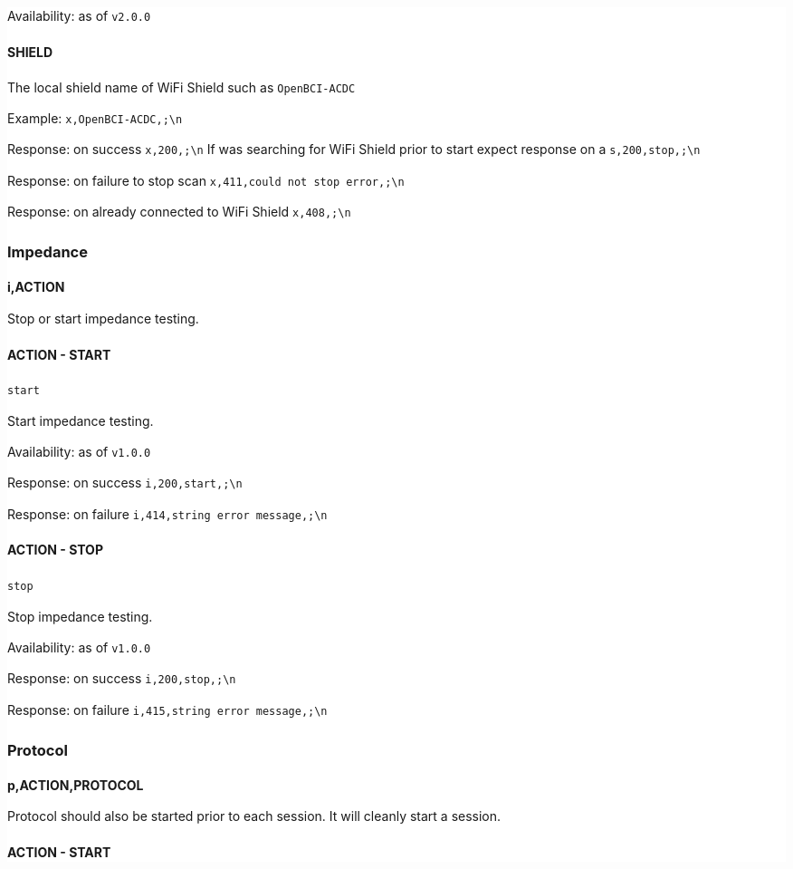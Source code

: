 Availability: as of `v2.0.0`

#### SHIELD

The local shield name of WiFi Shield such as `OpenBCI-ACDC`

Example: `x,OpenBCI-ACDC,;\n`

Response: on success
`x,200,;\n`
If was searching for WiFi Shield prior to start expect response on a
`s,200,stop,;\n`

Response: on failure to stop scan
`x,411,could not stop error,;\n`

Response: on already connected to WiFi Shield
`x,408,;\n`

### Impedance
**i,ACTION**

Stop or start impedance testing.

#### ACTION - START

`start`

Start impedance testing.

Availability: as of `v1.0.0`

Response: on success
`i,200,start,;\n`

Response: on failure
`i,414,string error message,;\n`

#### ACTION - STOP

`stop`

Stop impedance testing.

Availability: as of `v1.0.0`

Response: on success
`i,200,stop,;\n`

Response: on failure
`i,415,string error message,;\n`

### Protocol
**p,ACTION,PROTOCOL**

Protocol should also be started prior to each session. It will cleanly start a session.

#### ACTION - START
